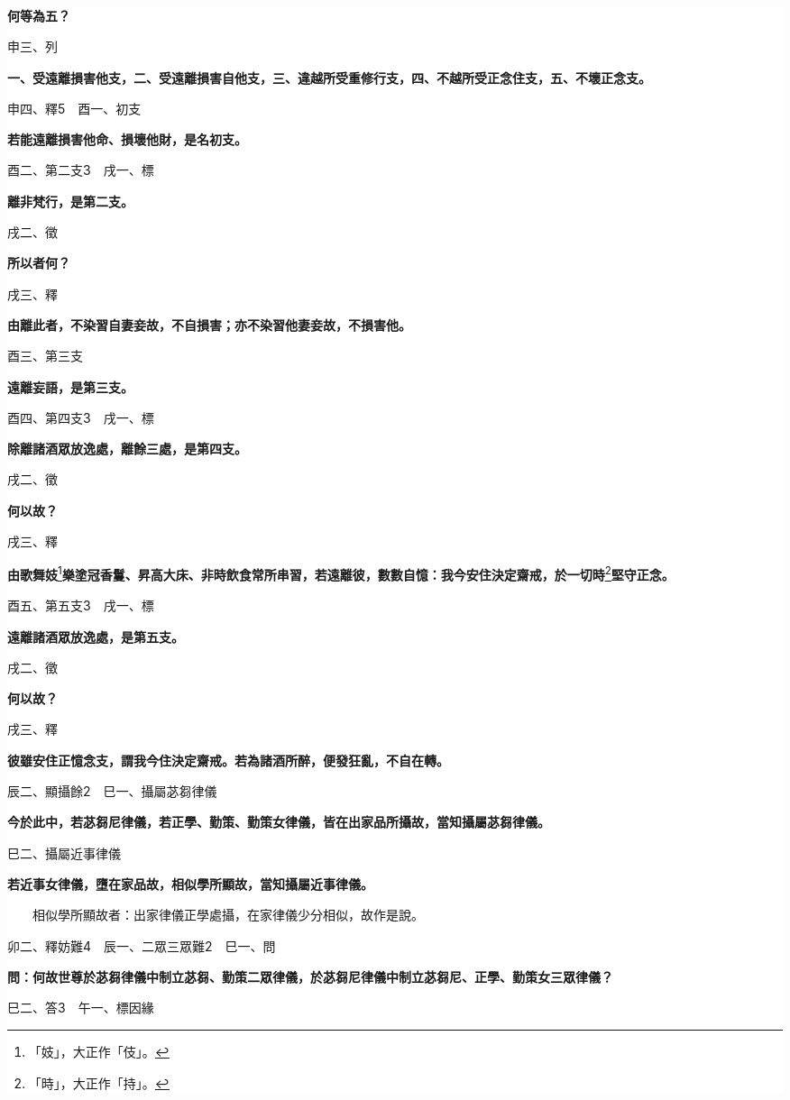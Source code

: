 **何等為五？**

申三、列

**一、受遠離損害他支，二、受遠離損害自他支，三、違越所受重修行支，四、不越所受正念住支，五、不壞正念支。**

申四、釋5　酉一、初支

**若能遠離損害他命、損壞他財，是名初支。**

酉二、第二支3　戌一、標

**離非梵行，是第二支。**

戌二、徵

**所以者何？**

戌三、釋

**由離此者，不染習自妻妾故，不自損害；亦不染習他妻妾故，不損害他。**

酉三、第三支

**遠離妄語，是第三支。**

酉四、第四支3　戌一、標

**除離諸酒眾放逸處，離餘三處，是第四支。**

戌二、徵

**何以故？**

戌三、釋

**由歌舞妓**[^4]**樂塗冠香鬘、昇高大床、非時飲食常所串習，若遠離彼，數數自憶：我今安住決定齋戒，於一切時**[^5]**堅守正念。**

酉五、第五支3　戌一、標

**遠離諸酒眾放逸處，是第五支。**

戌二、徵

**何以故？**

戌三、釋

**彼雖安住正憶念支，謂我今住決定齋戒。若為諸酒所醉，便發狂亂，不自在轉。**

辰二、顯攝餘2　巳一、攝屬苾芻律儀

**今於此中，若苾芻尼律儀，若正學、勤策、勤策女律儀，皆在出家品所攝故，當知攝屬苾芻律儀。**

巳二、攝屬近事律儀

**若近事女律儀，墮在家品故，相似學所顯故，當知攝屬近事律儀。**

　　相似學所顯故者：出家律儀正學處攝，在家律儀少分相似，故作是說。

卯二、釋妨難4　辰一、二眾三眾難2　巳一、問

**問：何故世尊於苾芻律儀中制立苾芻、勤策二眾律儀，於苾芻尼律儀中制立苾芻尼、正學、勤策女三眾律儀？**

巳二、答3　午一、標因緣


[^1]: 大正無「生」字。
[^2]: 大正無「以」字。
[^3]: 「受」，陵本作「授」。
[^4]: 「妓」，大正作「伎」。
[^5]: 「時」，大正作「持」。
[^6]: 「妓」，大正作「伎」。
[^7]: 「妓」，大正作「伎」。
[^8]: 「己」，陵本作「已」。
[^9]: 「己」，陵本作「已」。
[^10]: 「己」，陵本作「已」。
[^11]: 「己」，陵本作「已」。
[^12]: 「授」，大正作「受」。
[^13]: 「授」，大正作「受」。
[^14]: 「授」，大正作「受」。
[^15]: 「授」，大正作「受」。
[^16]: 「授」，大正作「受」。
[^17]: 「授」，大正作「受」。
[^18]: 「四頁」，披尋記原作「十六頁」。
[^19]: 大正無「間」字。
[^20]: 「纏」，大正作「廛」。後同此。
[^21]: 「相」，大正、陵本作「想」。
[^22]: 「想」，大正作「相」。
[^23]: 「相」，大正、陵本作「想」。
[^24]: 「聰」，陵本作「總」。